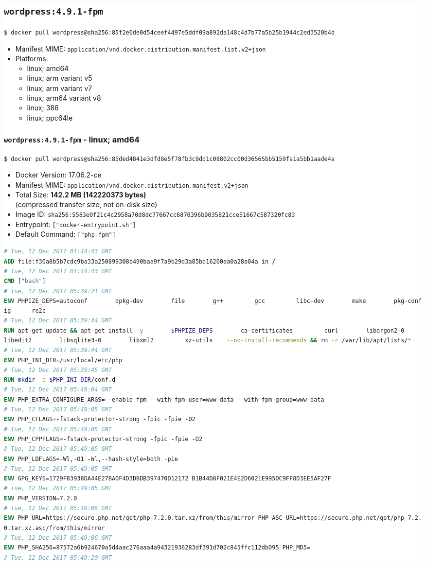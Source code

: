 ## `wordpress:4.9.1-fpm`

```console
$ docker pull wordpress@sha256:85f2e0de0d54ceef4497e5ddf09a892da148c4d7b77a5b25b1944c2ed3520b4d
```

-	Manifest MIME: `application/vnd.docker.distribution.manifest.list.v2+json`
-	Platforms:
	-	linux; amd64
	-	linux; arm variant v5
	-	linux; arm variant v7
	-	linux; arm64 variant v8
	-	linux; 386
	-	linux; ppc64le

### `wordpress:4.9.1-fpm` - linux; amd64

```console
$ docker pull wordpress@sha256:85ded4841e3dfd8e5f78fb3c9dd1c08802cc00d36565bb5159fa1a5bb1aade4a
```

-	Docker Version: 17.06.2-ce
-	Manifest MIME: `application/vnd.docker.distribution.manifest.v2+json`
-	Total Size: **142.2 MB (142220373 bytes)**  
	(compressed transfer size, not on-disk size)
-	Image ID: `sha256:5583e0f21c4c2958a70d8dc77667cc6870396b9035821cce51667c587320fc83`
-	Entrypoint: `["docker-entrypoint.sh"]`
-	Default Command: `["php-fpm"]`

```dockerfile
# Tue, 12 Dec 2017 01:44:43 GMT
ADD file:f30a8b5b7cdc9ba33a250899308b490baa9f7a9b29d3a85bd16200aa0a28a04a in / 
# Tue, 12 Dec 2017 01:44:43 GMT
CMD ["bash"]
# Tue, 12 Dec 2017 05:39:21 GMT
ENV PHPIZE_DEPS=autoconf 		dpkg-dev 		file 		g++ 		gcc 		libc-dev 		make 		pkg-config 		re2c
# Tue, 12 Dec 2017 05:39:44 GMT
RUN apt-get update && apt-get install -y 		$PHPIZE_DEPS 		ca-certificates 		curl 		libargon2-0 		libedit2 		libsqlite3-0 		libxml2 		xz-utils 	--no-install-recommends && rm -r /var/lib/apt/lists/*
# Tue, 12 Dec 2017 05:39:44 GMT
ENV PHP_INI_DIR=/usr/local/etc/php
# Tue, 12 Dec 2017 05:39:45 GMT
RUN mkdir -p $PHP_INI_DIR/conf.d
# Tue, 12 Dec 2017 05:49:04 GMT
ENV PHP_EXTRA_CONFIGURE_ARGS=--enable-fpm --with-fpm-user=www-data --with-fpm-group=www-data
# Tue, 12 Dec 2017 05:49:05 GMT
ENV PHP_CFLAGS=-fstack-protector-strong -fpic -fpie -O2
# Tue, 12 Dec 2017 05:49:05 GMT
ENV PHP_CPPFLAGS=-fstack-protector-strong -fpic -fpie -O2
# Tue, 12 Dec 2017 05:49:05 GMT
ENV PHP_LDFLAGS=-Wl,-O1 -Wl,--hash-style=both -pie
# Tue, 12 Dec 2017 05:49:05 GMT
ENV GPG_KEYS=1729F83938DA44E27BA0F4D3DBDB397470D12172 B1B44D8F021E4E2D6021E995DC9FF8D3EE5AF27F
# Tue, 12 Dec 2017 05:49:05 GMT
ENV PHP_VERSION=7.2.0
# Tue, 12 Dec 2017 05:49:06 GMT
ENV PHP_URL=https://secure.php.net/get/php-7.2.0.tar.xz/from/this/mirror PHP_ASC_URL=https://secure.php.net/get/php-7.2.0.tar.xz.asc/from/this/mirror
# Tue, 12 Dec 2017 05:49:06 GMT
ENV PHP_SHA256=87572a6b924670a5d4aac276aaa4a94321936283df391d702c845ffc112db095 PHP_MD5=
# Tue, 12 Dec 2017 05:49:20 GMT
```